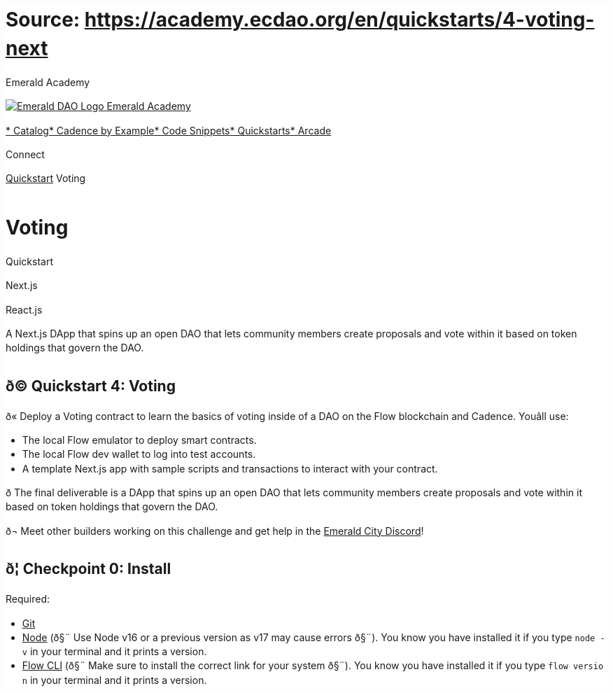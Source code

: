 # Source: https://academy.ecdao.org/en/quickstarts/4-voting-next

Emerald Academy





[![Emerald DAO Logo](/ea-logo.png)
Emerald Academy](/en/)


[* Catalog](/en/catalog)[* Cadence by Example](/en/cadence-by-example)[* Code Snippets](/en/snippets)[* Quickstarts](/en/quickstarts)[* Arcade](https://arcade.ecdao.org)

Connect



[Quickstart](/en/quickstarts)
Voting

# Voting

Quickstart

Next.js

React.js

A Next.js DApp that spins up an open DAO that lets community members create proposals and vote within it based on token holdings that govern the DAO.

## ð© Quickstart 4: Voting

ð« Deploy a Voting contract to learn the basics of voting inside of a DAO on the Flow blockchain and Cadence. Youâll use:

* The local Flow emulator to deploy smart contracts.
* The local Flow dev wallet to log into test accounts.
* A template Next.js app with sample scripts and transactions to interact with your contract.

ð The final deliverable is a DApp that spins up an open DAO that lets community members create proposals and vote within it based on token holdings that govern the DAO.

ð¬ Meet other builders working on this challenge and get help in the [Emerald City Discord](https://discord.gg/emerald-city-906264258189332541)!

## ð¦ Checkpoint 0: Install

Required:

* [Git](https://git-scm.com/downloads)
* [Node](https://nodejs.org/dist/latest-v16.x/) (ð§¨ Use Node v16 or a previous version as v17 may cause errors ð§¨). You know you have installed it if you type `node -v` in your terminal and it prints a version.
* [Flow CLI](https://docs.onflow.org/flow-cli/install/) (ð§¨ Make sure to install the correct link for your system ð§¨). You know you have installed it if you type `flow version` in your terminal and it prints a version.

